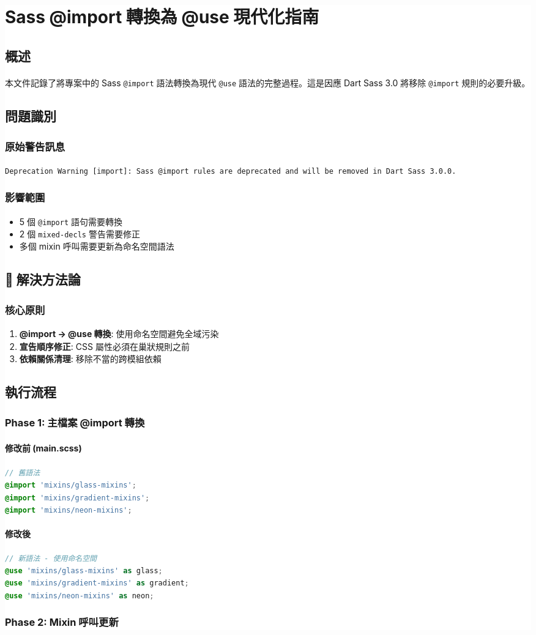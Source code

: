 # Sass @import 轉換為 @use 現代化指南

## 概述

本文件記錄了將專案中的 Sass `@import` 語法轉換為現代 `@use` 語法的完整過程。這是因應 Dart Sass 3.0 將移除 `@import` 規則的必要升級。

## 問題識別

### 原始警告訊息
```
Deprecation Warning [import]: Sass @import rules are deprecated and will be removed in Dart Sass 3.0.0.
```

### 影響範圍
- 5 個 `@import` 語句需要轉換
- 2 個 `mixed-decls` 警告需要修正
- 多個 mixin 呼叫需要更新為命名空間語法

## 🧠 解決方法論

### 核心原則
1. **@import → @use 轉換**: 使用命名空間避免全域污染
2. **宣告順序修正**: CSS 屬性必須在巢狀規則之前
3. **依賴關係清理**: 移除不當的跨模組依賴

## 執行流程

### Phase 1: 主檔案 @import 轉換

#### 修改前 (main.scss)
```scss
// 舊語法
@import 'mixins/glass-mixins';
@import 'mixins/gradient-mixins';
@import 'mixins/neon-mixins';
```

#### 修改後
```scss
// 新語法 - 使用命名空間
@use 'mixins/glass-mixins' as glass;
@use 'mixins/gradient-mixins' as gradient;
@use 'mixins/neon-mixins' as neon;
```

### Phase 2: Mixin 呼叫更新

